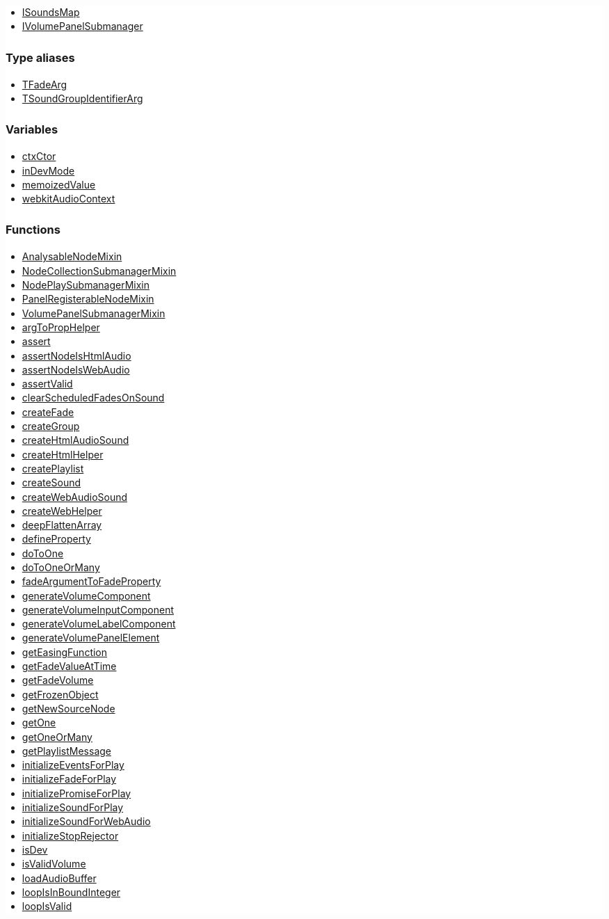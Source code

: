 * [ISoundsMap](interfaces/isoundsmap.md)
* [IVolumePanelSubmanager](interfaces/ivolumepanelsubmanager.md)

### Type aliases

* [TFadeArg](#tfadearg)
* [TSoundGroupIdentifierArg](#tsoundgroupidentifierarg)

### Variables

* [ctxCtor](#ctxctor)
* [inDevMode](#indevmode)
* [memoizedValue](#memoizedvalue)
* [webkitAudioContext](#webkitaudiocontext)

### Functions

* [AnalysableNodeMixin](#analysablenodemixin)
* [NodeCollectionSubmanagerMixin](#nodecollectionsubmanagermixin)
* [NodePlaySubmanagerMixin](#nodeplaysubmanagermixin)
* [PanelRegisterableNodeMixin](#panelregisterablenodemixin)
* [VolumePanelSubmanagerMixin](#volumepanelsubmanagermixin)
* [argToPropHelper](#argtoprophelper)
* [assert](#assert)
* [assertNodeIsHtmlAudio](#assertnodeishtmlaudio)
* [assertNodeIsWebAudio](#assertnodeiswebaudio)
* [assertValid](#assertvalid)
* [clearScheduledFadesOnSound](#clearscheduledfadesonsound)
* [createFade](#createfade)
* [createGroup](#creategroup)
* [createHtmlAudioSound](#createhtmlaudiosound)
* [createHtmlHelper](#createhtmlhelper)
* [createPlaylist](#createplaylist)
* [createSound](#createsound)
* [createWebAudioSound](#createwebaudiosound)
* [createWebHelper](#createwebhelper)
* [deepFlattenArray](#deepflattenarray)
* [defineProperty](#defineproperty)
* [doToOne](#dotoone)
* [doToOneOrMany](#dotooneormany)
* [fadeArgumentToFadeProperty](#fadeargumenttofadeproperty)
* [generateVolumeComponent](#generatevolumecomponent)
* [generateVolumeInputComponent](#generatevolumeinputcomponent)
* [generateVolumeLabelComponent](#generatevolumelabelcomponent)
* [generateVolumePanelElement](#generatevolumepanelelement)
* [getEasingFunction](#geteasingfunction)
* [getFadeValueAtTime](#getfadevalueattime)
* [getFadeVolume](#getfadevolume)
* [getFrozenObject](#getfrozenobject)
* [getNewSourceNode](#getnewsourcenode)
* [getOne](#getone)
* [getOneOrMany](#getoneormany)
* [getPlaylistMessage](#getplaylistmessage)
* [initializeEventsForPlay](#initializeeventsforplay)
* [initializeFadeForPlay](#initializefadeforplay)
* [initializePromiseForPlay](#initializepromiseforplay)
* [initializeSoundForPlay](#initializesoundforplay)
* [initializeSoundForWebAudio](#initializesoundforwebaudio)
* [initializeStopRejector](#initializestoprejector)
* [isDev](#isdev)
* [isValidVolume](#isvalidvolume)
* [loadAudioBuffer](#loadaudiobuffer)
* [loopIsInBoundInteger](#loopisinboundinteger)
* [loopIsValid](#loopisvalid)